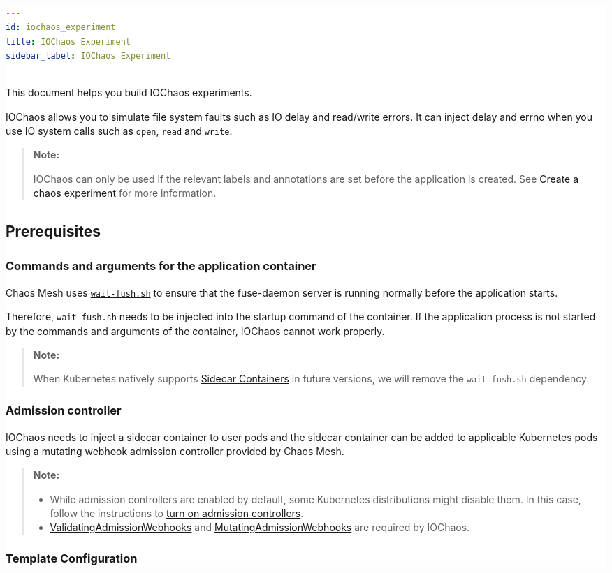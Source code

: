 ```yaml
---
id: iochaos_experiment
title: IOChaos Experiment
sidebar_label: IOChaos Experiment
---
```


This document helps you build IOChaos experiments.

IOChaos allows you to simulate file system faults such as IO delay and read/write errors. It can inject delay and errno when you use IO system calls such as `open`, `read` and `write`.

> **Note:**
>
> IOChaos can only be used if the relevant labels and annotations are set before the application is created. See [Create a chaos experiment](#create-a-chaos-experiment) for more information.

## Prerequisites

### Commands and arguments for the application container

Chaos Mesh uses [`wait-fush.sh`](sidecar_template#tips) to ensure that the fuse-daemon server is running normally before the application starts.

Therefore, `wait-fush.sh` needs to be injected into the startup command of the container. If the application process is not started by the [commands and arguments of the container](https://kubernetes.io/docs/tasks/inject-data-application/define-command-argument-container/), IOChaos cannot work properly.

> **Note:**
>
> When Kubernetes natively supports [Sidecar Containers](https://github.com/kubernetes/enhancements/issues/753) in future versions, we will remove the `wait-fush.sh` dependency.

### Admission controller

IOChaos needs to inject a sidecar container to user pods and the sidecar container can be added to applicable Kubernetes pods using a [mutating webhook admission controller](https://kubernetes.io/docs/reference/access-authn-authz/admission-controllers/) provided by Chaos Mesh.

> **Note:**
>
> * While admission controllers are enabled by default, some Kubernetes distributions might disable them. In this case, follow the instructions to [turn on admission controllers](https://kubernetes.io/docs/reference/access-authn-authz/admission-controllers/#how-do-i-turn-on-an-admission-controller).
> * [ValidatingAdmissionWebhooks](https://kubernetes.io/docs/reference/access-authn-authz/admission-controllers/#validatingadmissionwebhook) and [MutatingAdmissionWebhooks](https://kubernetes.io/docs/reference/access-authn-authz/admission-controllers/#mutatingadmissionwebhook) are required by IOChaos.

### Template Configuration
